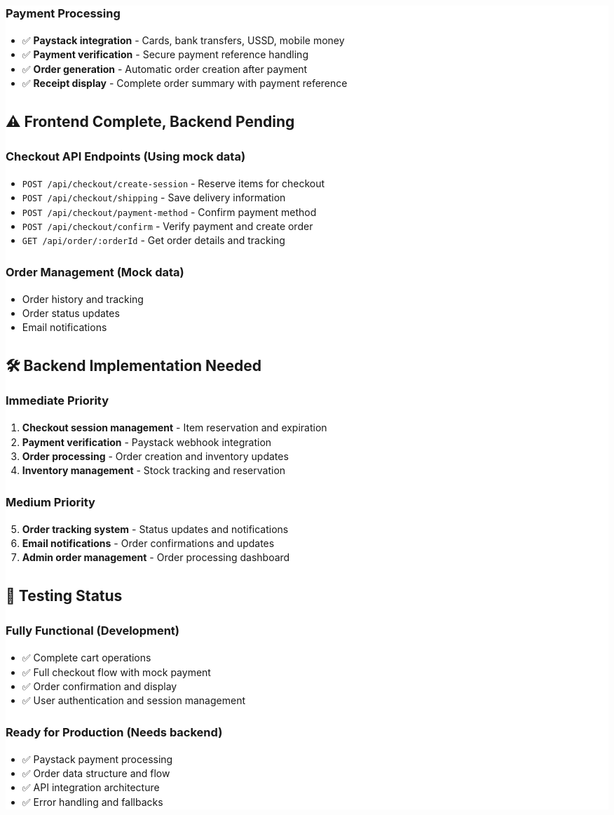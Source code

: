 ### **Payment Processing**
- ✅ **Paystack integration** - Cards, bank transfers, USSD, mobile money
- ✅ **Payment verification** - Secure payment reference handling
- ✅ **Order generation** - Automatic order creation after payment
- ✅ **Receipt display** - Complete order summary with payment reference

## ⚠️ **Frontend Complete, Backend Pending**

### **Checkout API Endpoints** (Using mock data)
- `POST /api/checkout/create-session` - Reserve items for checkout
- `POST /api/checkout/shipping` - Save delivery information  
- `POST /api/checkout/payment-method` - Confirm payment method
- `POST /api/checkout/confirm` - Verify payment and create order
- `GET /api/order/:orderId` - Get order details and tracking

### **Order Management** (Mock data)
- Order history and tracking
- Order status updates
- Email notifications

## 🛠️ **Backend Implementation Needed**

### **Immediate Priority**
1. **Checkout session management** - Item reservation and expiration
2. **Payment verification** - Paystack webhook integration
3. **Order processing** - Order creation and inventory updates
4. **Inventory management** - Stock tracking and reservation

### **Medium Priority**
5. **Order tracking system** - Status updates and notifications
6. **Email notifications** - Order confirmations and updates
7. **Admin order management** - Order processing dashboard

## 🧪 **Testing Status**

### **Fully Functional (Development)**
- ✅ Complete cart operations
- ✅ Full checkout flow with mock payment
- ✅ Order confirmation and display
- ✅ User authentication and session management

### **Ready for Production** (Needs backend)
- ✅ Paystack payment processing
- ✅ Order data structure and flow
- ✅ API integration architecture
- ✅ Error handling and fallbacks
